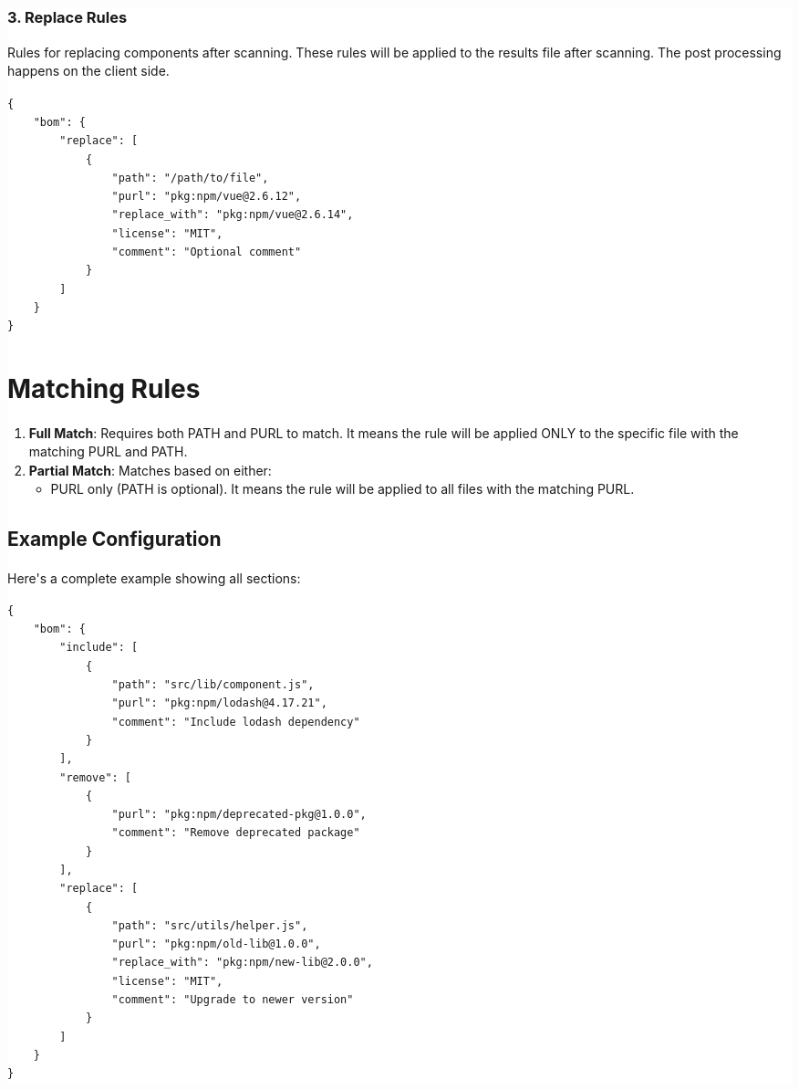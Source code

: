 ### 3. Replace Rules

Rules for replacing components after scanning. These rules will be applied to the results file after scanning. The post processing happens on the client side.

    {
        "bom": {
            "replace": [
                {
                    "path": "/path/to/file",
                    "purl": "pkg:npm/vue@2.6.12",
                    "replace_with": "pkg:npm/vue@2.6.14",
                    "license": "MIT",
                    "comment": "Optional comment"
                }
            ]
        }
    }


# Matching Rules


1. **Full Match**: Requires both PATH and PURL to match. It means the rule will be applied ONLY to the specific file with the matching PURL and PATH.
2. **Partial Match**: Matches based on either:
   - PURL only (PATH is optional). It means the rule will be applied to all files with the matching PURL.
 
Example Configuration
---------------------

Here's a complete example showing all sections:


    {
        "bom": {
            "include": [
                {
                    "path": "src/lib/component.js",
                    "purl": "pkg:npm/lodash@4.17.21",
                    "comment": "Include lodash dependency"
                }
            ],
            "remove": [
                {
                    "purl": "pkg:npm/deprecated-pkg@1.0.0",
                    "comment": "Remove deprecated package" 
                }
            ],
            "replace": [
                {
                    "path": "src/utils/helper.js",
                    "purl": "pkg:npm/old-lib@1.0.0",
                    "replace_with": "pkg:npm/new-lib@2.0.0",
                    "license": "MIT",
                    "comment": "Upgrade to newer version"
                }
            ]
        }
    }
